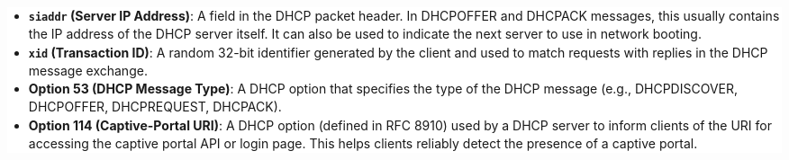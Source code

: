 *   **`siaddr` (Server IP Address)**: A field in the DHCP packet header. In DHCPOFFER and DHCPACK messages, this usually contains the IP address of the DHCP server itself. It can also be used to indicate the next server to use in network booting.
*   **`xid` (Transaction ID)**: A random 32-bit identifier generated by the client and used to match requests with replies in the DHCP message exchange.
*   **Option 53 (DHCP Message Type)**: A DHCP option that specifies the type of the DHCP message (e.g., DHCPDISCOVER, DHCPOFFER, DHCPREQUEST, DHCPACK).
*   **Option 114 (Captive-Portal URI)**: A DHCP option (defined in RFC 8910) used by a DHCP server to inform clients of the URI for accessing the captive portal API or login page. This helps clients reliably detect the presence of a captive portal.

